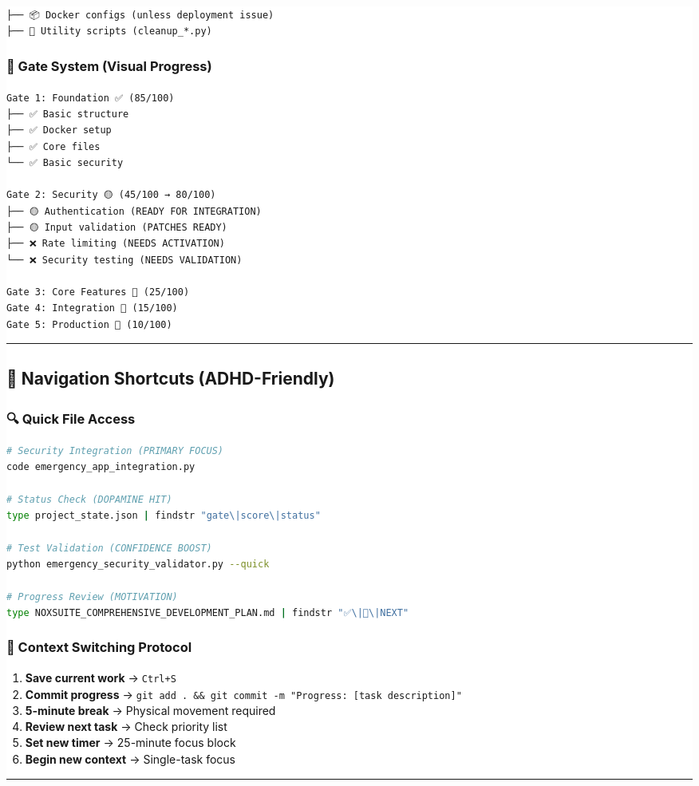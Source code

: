 ```
├── 📦 Docker configs (unless deployment issue)
├── 🔧 Utility scripts (cleanup_*.py)
```

### 🎪 Gate System (Visual Progress)
```
Gate 1: Foundation ✅ (85/100)
├── ✅ Basic structure
├── ✅ Docker setup  
├── ✅ Core files
└── ✅ Basic security

Gate 2: Security 🟡 (45/100 → 80/100)
├── 🟡 Authentication (READY FOR INTEGRATION)
├── 🟡 Input validation (PATCHES READY)
├── ❌ Rate limiting (NEEDS ACTIVATION)
└── ❌ Security testing (NEEDS VALIDATION)

Gate 3: Core Features 🔴 (25/100)
Gate 4: Integration 🔴 (15/100)
Gate 5: Production 🔴 (10/100)
```

---

## 🧭 Navigation Shortcuts (ADHD-Friendly)

### 🔍 Quick File Access
```bash
# Security Integration (PRIMARY FOCUS)
code emergency_app_integration.py

# Status Check (DOPAMINE HIT)
type project_state.json | findstr "gate\|score\|status"

# Test Validation (CONFIDENCE BOOST)
python emergency_security_validator.py --quick

# Progress Review (MOTIVATION)
type NOXSUITE_COMPREHENSIVE_DEVELOPMENT_PLAN.md | findstr "✅\|🎯\|NEXT"
```

### 🎯 Context Switching Protocol
1. **Save current work** → `Ctrl+S` 
2. **Commit progress** → `git add . && git commit -m "Progress: [task description]"`
3. **5-minute break** → Physical movement required
4. **Review next task** → Check priority list
5. **Set new timer** → 25-minute focus block
6. **Begin new context** → Single-task focus

---
